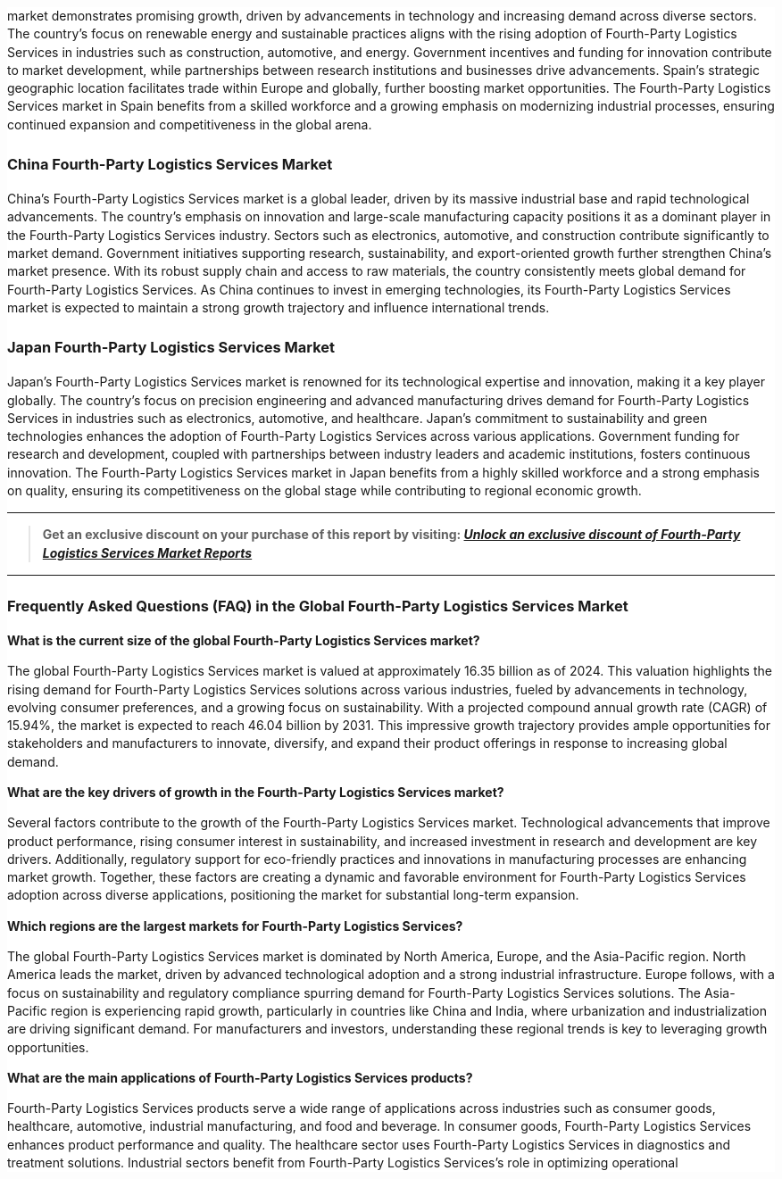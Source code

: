 market demonstrates promising growth, driven by advancements in technology and increasing demand across diverse sectors. The country&rsquo;s focus on renewable energy and sustainable practices aligns with the rising adoption of Fourth-Party Logistics Services in industries such as construction, automotive, and energy. Government incentives and funding for innovation contribute to market development, while partnerships between research institutions and businesses drive advancements. Spain&rsquo;s strategic geographic location facilitates trade within Europe and globally, further boosting market opportunities. The Fourth-Party Logistics Services market in Spain benefits from a skilled workforce and a growing emphasis on modernizing industrial processes, ensuring continued expansion and competitiveness in the global arena.</p><h3>China Fourth-Party Logistics Services Market</h3><p>China&rsquo;s Fourth-Party Logistics Services market is a global leader, driven by its massive industrial base and rapid technological advancements. The country&rsquo;s emphasis on innovation and large-scale manufacturing capacity positions it as a dominant player in the Fourth-Party Logistics Services industry. Sectors such as electronics, automotive, and construction contribute significantly to market demand. Government initiatives supporting research, sustainability, and export-oriented growth further strengthen China&rsquo;s market presence. With its robust supply chain and access to raw materials, the country consistently meets global demand for Fourth-Party Logistics Services. As China continues to invest in emerging technologies, its Fourth-Party Logistics Services market is expected to maintain a strong growth trajectory and influence international trends.</p><h3>Japan Fourth-Party Logistics Services Market</h3><p>Japan&rsquo;s Fourth-Party Logistics Services market is renowned for its technological expertise and innovation, making it a key player globally. The country&rsquo;s focus on precision engineering and advanced manufacturing drives demand for Fourth-Party Logistics Services in industries such as electronics, automotive, and healthcare. Japan&rsquo;s commitment to sustainability and green technologies enhances the adoption of Fourth-Party Logistics Services across various applications. Government funding for research and development, coupled with partnerships between industry leaders and academic institutions, fosters continuous innovation. The Fourth-Party Logistics Services market in Japan benefits from a highly skilled workforce and a strong emphasis on quality, ensuring its competitiveness on the global stage while contributing to regional economic growth.</p><hr /><blockquote><p><strong>Get an exclusive discount on your purchase of this report by visiting: <em><a href="://marketresearchpulse.com/ask-for-discount/40548?utm_source=Github&amp;utm_medium=0115">Unlock an exclusive discount of Fourth-Party Logistics Services Market Reports</a></em>&nbsp;</strong></p></blockquote><hr /><h3>Frequently Asked Questions (FAQ) in the Global Fourth-Party Logistics Services Market</h3><p><strong>What is the current size of the global Fourth-Party Logistics Services market?</strong></p><p>The global Fourth-Party Logistics Services market is valued at approximately 16.35 billion as of 2024. This valuation highlights the rising demand for Fourth-Party Logistics Services solutions across various industries, fueled by advancements in technology, evolving consumer preferences, and a growing focus on sustainability. With a projected compound annual growth rate (CAGR) of 15.94%, the market is expected to reach 46.04 billion by 2031. This impressive growth trajectory provides ample opportunities for stakeholders and manufacturers to innovate, diversify, and expand their product offerings in response to increasing global demand.</p><p><strong>What are the key drivers of growth in the Fourth-Party Logistics Services market?</strong></p><p>Several factors contribute to the growth of the Fourth-Party Logistics Services market. Technological advancements that improve product performance, rising consumer interest in sustainability, and increased investment in research and development are key drivers. Additionally, regulatory support for eco-friendly practices and innovations in manufacturing processes are enhancing market growth. Together, these factors are creating a dynamic and favorable environment for Fourth-Party Logistics Services adoption across diverse applications, positioning the market for substantial long-term expansion.</p><p><strong>Which regions are the largest markets for Fourth-Party Logistics Services?</strong></p><p>The global Fourth-Party Logistics Services market is dominated by North America, Europe, and the Asia-Pacific region. North America leads the market, driven by advanced technological adoption and a strong industrial infrastructure. Europe follows, with a focus on sustainability and regulatory compliance spurring demand for Fourth-Party Logistics Services solutions. The Asia-Pacific region is experiencing rapid growth, particularly in countries like China and India, where urbanization and industrialization are driving significant demand. For manufacturers and investors, understanding these regional trends is key to leveraging growth opportunities.</p><p><strong>What are the main applications of Fourth-Party Logistics Services products?</strong></p><p>Fourth-Party Logistics Services products serve a wide range of applications across industries such as consumer goods, healthcare, automotive, industrial manufacturing, and food and beverage. In consumer goods, Fourth-Party Logistics Services enhances product performance and quality. The healthcare sector uses Fourth-Party Logistics Services in diagnostics and treatment solutions. Industrial sectors benefit from Fourth-Party Logistics Services&rsquo;s role in optimizing operational